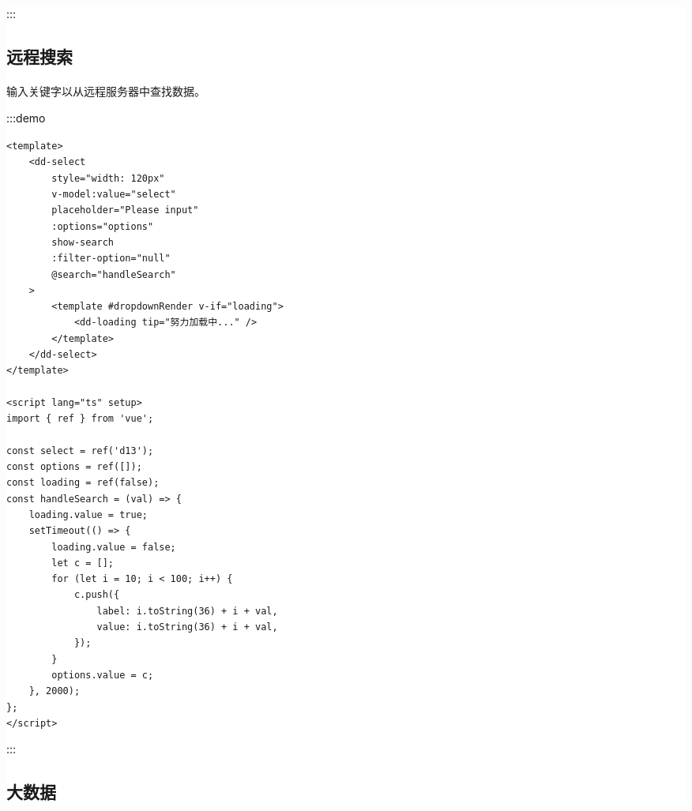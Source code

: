 :::

## 远程搜索

输入关键字以从远程服务器中查找数据。

:::demo

```vue
<template>
	<dd-select
		style="width: 120px"
		v-model:value="select"
		placeholder="Please input"
		:options="options"
		show-search
		:filter-option="null"
		@search="handleSearch"
	>
		<template #dropdownRender v-if="loading">
			<dd-loading tip="努力加载中..." />
		</template>
	</dd-select>
</template>

<script lang="ts" setup>
import { ref } from 'vue';

const select = ref('d13');
const options = ref([]);
const loading = ref(false);
const handleSearch = (val) => {
	loading.value = true;
	setTimeout(() => {
		loading.value = false;
		let c = [];
		for (let i = 10; i < 100; i++) {
			c.push({
				label: i.toString(36) + i + val,
				value: i.toString(36) + i + val,
			});
		}
		options.value = c;
	}, 2000);
};
</script>
```

:::

## 大数据
